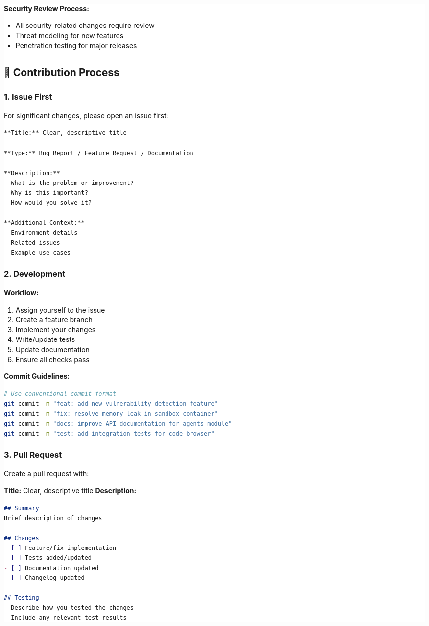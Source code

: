 **Security Review Process:**
- All security-related changes require review
- Threat modeling for new features
- Penetration testing for major releases

## 🔄 Contribution Process

### 1. Issue First

For significant changes, please open an issue first:

```markdown
**Title:** Clear, descriptive title

**Type:** Bug Report / Feature Request / Documentation

**Description:**
- What is the problem or improvement?
- Why is this important?
- How would you solve it?

**Additional Context:**
- Environment details
- Related issues
- Example use cases
```

### 2. Development

**Workflow:**
1. Assign yourself to the issue
2. Create a feature branch
3. Implement your changes
4. Write/update tests
5. Update documentation
6. Ensure all checks pass

**Commit Guidelines:**
```bash
# Use conventional commit format
git commit -m "feat: add new vulnerability detection feature"
git commit -m "fix: resolve memory leak in sandbox container"
git commit -m "docs: improve API documentation for agents module"
git commit -m "test: add integration tests for code browser"
```

### 3. Pull Request

Create a pull request with:

**Title:** Clear, descriptive title
**Description:**
```markdown
## Summary
Brief description of changes

## Changes
- [ ] Feature/fix implementation
- [ ] Tests added/updated
- [ ] Documentation updated
- [ ] Changelog updated

## Testing
- Describe how you tested the changes
- Include any relevant test results

```